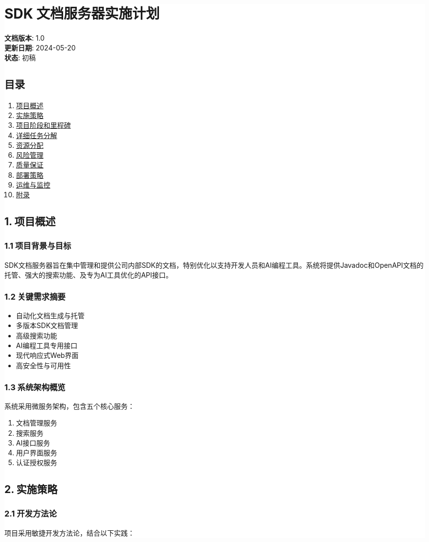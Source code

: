 # SDK 文档服务器实施计划

**文档版本**: 1.0  
**更新日期**: 2024-05-20  
**状态**: 初稿  

## 目录

1. [项目概述](#1-项目概述)
2. [实施策略](#2-实施策略)
3. [项目阶段和里程碑](#3-项目阶段和里程碑)
4. [详细任务分解](#4-详细任务分解)
5. [资源分配](#5-资源分配)
6. [风险管理](#6-风险管理)
7. [质量保证](#7-质量保证)
8. [部署策略](#8-部署策略)
9. [运维与监控](#9-运维与监控)
10. [附录](#10-附录)

## 1. 项目概述

### 1.1 项目背景与目标

SDK文档服务器旨在集中管理和提供公司内部SDK的文档，特别优化以支持开发人员和AI编程工具。系统将提供Javadoc和OpenAPI文档的托管、强大的搜索功能、及专为AI工具优化的API接口。

### 1.2 关键需求摘要

- 自动化文档生成与托管
- 多版本SDK文档管理
- 高级搜索功能
- AI编程工具专用接口
- 现代响应式Web界面
- 高安全性与可用性

### 1.3 系统架构概览

系统采用微服务架构，包含五个核心服务：

1. 文档管理服务
2. 搜索服务
3. AI接口服务
4. 用户界面服务
5. 认证授权服务

## 2. 实施策略

### 2.1 开发方法论

项目采用敏捷开发方法论，结合以下实践：
